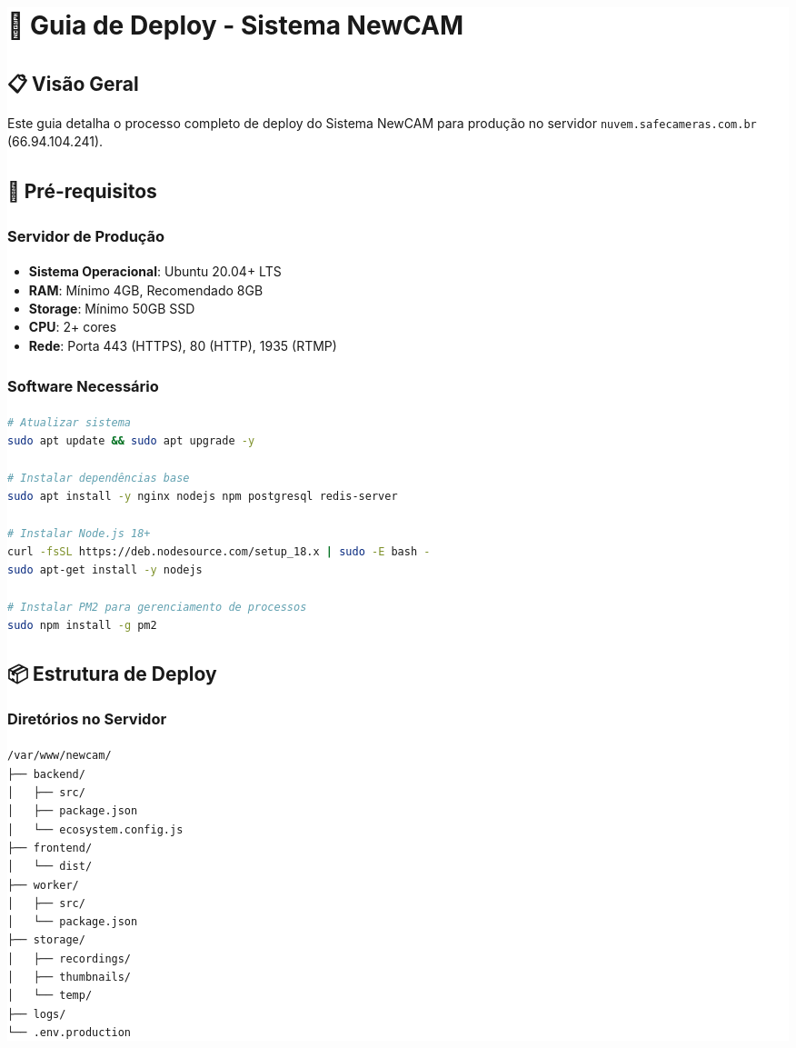 # 🚀 Guia de Deploy - Sistema NewCAM

## 📋 Visão Geral

Este guia detalha o processo completo de deploy do Sistema NewCAM para produção no servidor `nuvem.safecameras.com.br` (66.94.104.241).

## 🔧 Pré-requisitos

### Servidor de Produção
- **Sistema Operacional**: Ubuntu 20.04+ LTS
- **RAM**: Mínimo 4GB, Recomendado 8GB
- **Storage**: Mínimo 50GB SSD
- **CPU**: 2+ cores
- **Rede**: Porta 443 (HTTPS), 80 (HTTP), 1935 (RTMP)

### Software Necessário
```bash
# Atualizar sistema
sudo apt update && sudo apt upgrade -y

# Instalar dependências base
sudo apt install -y nginx nodejs npm postgresql redis-server

# Instalar Node.js 18+
curl -fsSL https://deb.nodesource.com/setup_18.x | sudo -E bash -
sudo apt-get install -y nodejs

# Instalar PM2 para gerenciamento de processos
sudo npm install -g pm2
```

## 📦 Estrutura de Deploy

### Diretórios no Servidor
```
/var/www/newcam/
├── backend/
│   ├── src/
│   ├── package.json
│   └── ecosystem.config.js
├── frontend/
│   └── dist/
├── worker/
│   ├── src/
│   └── package.json
├── storage/
│   ├── recordings/
│   ├── thumbnails/
│   └── temp/
├── logs/
└── .env.production
```
